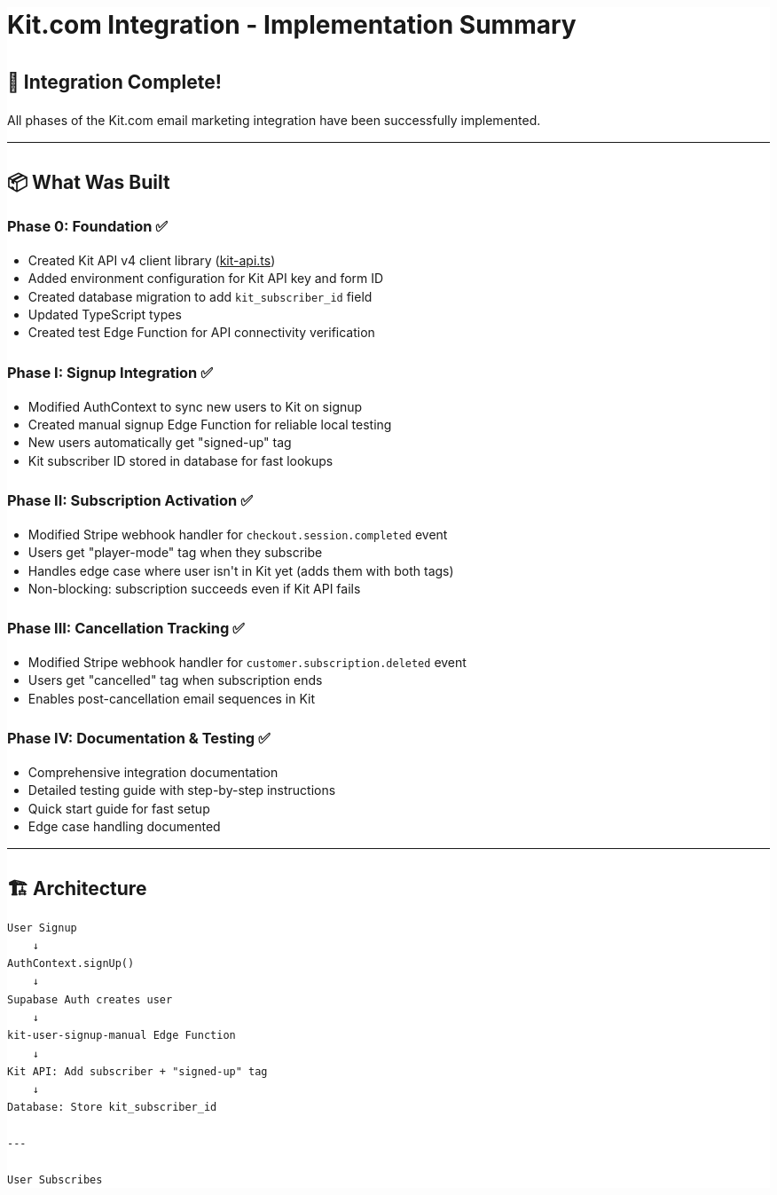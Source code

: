 # Kit.com Integration - Implementation Summary

## 🎉 **Integration Complete!**

All phases of the Kit.com email marketing integration have been successfully implemented.

---

## 📦 What Was Built

### **Phase 0: Foundation** ✅
- Created Kit API v4 client library ([kit-api.ts](../supabase/functions/_shared/kit-api.ts))
- Added environment configuration for Kit API key and form ID
- Created database migration to add `kit_subscriber_id` field
- Updated TypeScript types
- Created test Edge Function for API connectivity verification

### **Phase I: Signup Integration** ✅
- Modified AuthContext to sync new users to Kit on signup
- Created manual signup Edge Function for reliable local testing
- New users automatically get "signed-up" tag
- Kit subscriber ID stored in database for fast lookups

### **Phase II: Subscription Activation** ✅
- Modified Stripe webhook handler for `checkout.session.completed` event
- Users get "player-mode" tag when they subscribe
- Handles edge case where user isn't in Kit yet (adds them with both tags)
- Non-blocking: subscription succeeds even if Kit API fails

### **Phase III: Cancellation Tracking** ✅
- Modified Stripe webhook handler for `customer.subscription.deleted` event
- Users get "cancelled" tag when subscription ends
- Enables post-cancellation email sequences in Kit

### **Phase IV: Documentation & Testing** ✅
- Comprehensive integration documentation
- Detailed testing guide with step-by-step instructions
- Quick start guide for fast setup
- Edge case handling documented

---

## 🏗️ Architecture

```
User Signup
    ↓
AuthContext.signUp()
    ↓
Supabase Auth creates user
    ↓
kit-user-signup-manual Edge Function
    ↓
Kit API: Add subscriber + "signed-up" tag
    ↓
Database: Store kit_subscriber_id

---

User Subscribes
```